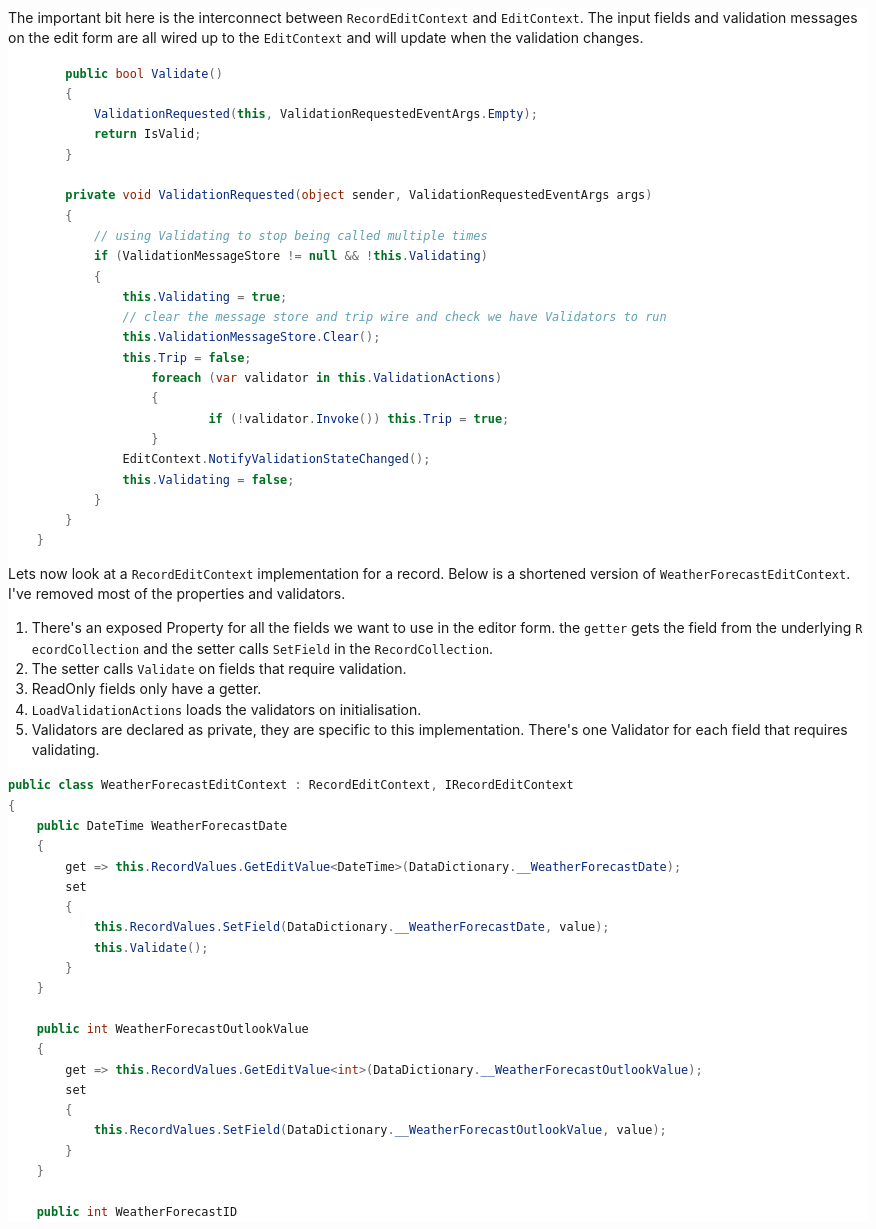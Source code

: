 The important bit here is the interconnect between `RecordEditContext` and `EditContext`.  The input fields and validation messages on the edit form are all wired up to the `EditContext` and will update when the validation changes.

```c#
        public bool Validate()
        {
            ValidationRequested(this, ValidationRequestedEventArgs.Empty);
            return IsValid;
        }

        private void ValidationRequested(object sender, ValidationRequestedEventArgs args)
        {
            // using Validating to stop being called multiple times
            if (ValidationMessageStore != null && !this.Validating)
            {
                this.Validating = true;
                // clear the message store and trip wire and check we have Validators to run
                this.ValidationMessageStore.Clear();
                this.Trip = false;
                    foreach (var validator in this.ValidationActions)
                    {
                            if (!validator.Invoke()) this.Trip = true;
                    }
                EditContext.NotifyValidationStateChanged();
                this.Validating = false;
            }
        }
    }
```

Lets now look at a `RecordEditContext` implementation for a record.  Below is a shortened version of `WeatherForecastEditContext`.  I've removed most of the properties and validators.

1. There's an exposed Property for all the fields we want to use in the editor form.  the `getter` gets the field from the underlying `RecordCollection` and the setter calls `SetField` in the `RecordCollection`.  
2. The setter calls `Validate` on fields that require validation.
3. ReadOnly fields only have a getter.
4. `LoadValidationActions` loads the validators on initialisation.
5. Validators are declared as private, they are specific to this implementation.  There's one Validator for each field that requires validating.

```c#
public class WeatherForecastEditContext : RecordEditContext, IRecordEditContext
{
    public DateTime WeatherForecastDate
    {
        get => this.RecordValues.GetEditValue<DateTime>(DataDictionary.__WeatherForecastDate);
        set
        {
            this.RecordValues.SetField(DataDictionary.__WeatherForecastDate, value);
            this.Validate();
        }
    }

    public int WeatherForecastOutlookValue
    {
        get => this.RecordValues.GetEditValue<int>(DataDictionary.__WeatherForecastOutlookValue);
        set
        {
            this.RecordValues.SetField(DataDictionary.__WeatherForecastOutlookValue, value);
        }
    }

    public int WeatherForecastID
```